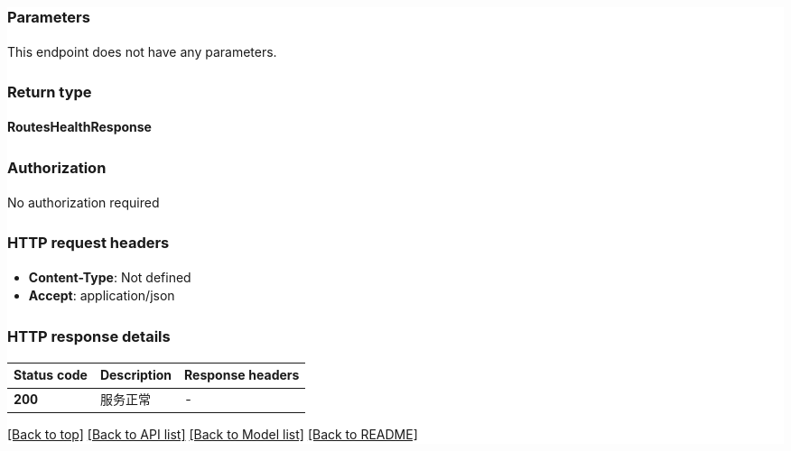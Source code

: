### Parameters
This endpoint does not have any parameters.


### Return type

**RoutesHealthResponse**

### Authorization

No authorization required

### HTTP request headers

 - **Content-Type**: Not defined
 - **Accept**: application/json


### HTTP response details
| Status code | Description | Response headers |
|-------------|-------------|------------------|
|**200** | 服务正常 |  -  |

[[Back to top]](#) [[Back to API list]](../README.md#documentation-for-api-endpoints) [[Back to Model list]](../README.md#documentation-for-models) [[Back to README]](../README.md)

